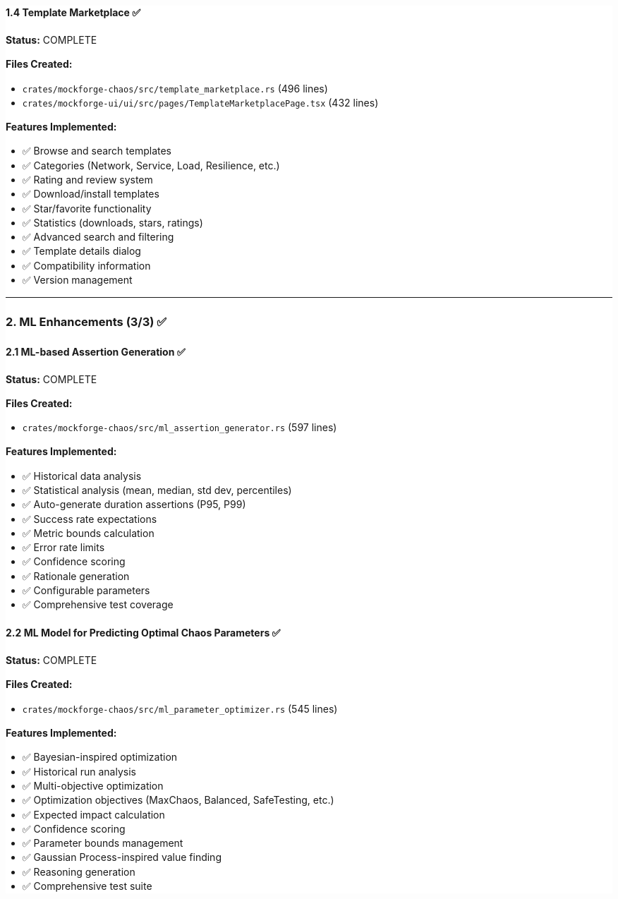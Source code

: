 #### 1.4 Template Marketplace ✅
**Status:** COMPLETE

**Files Created:**
- `crates/mockforge-chaos/src/template_marketplace.rs` (496 lines)
- `crates/mockforge-ui/ui/src/pages/TemplateMarketplacePage.tsx` (432 lines)

**Features Implemented:**
- ✅ Browse and search templates
- ✅ Categories (Network, Service, Load, Resilience, etc.)
- ✅ Rating and review system
- ✅ Download/install templates
- ✅ Star/favorite functionality
- ✅ Statistics (downloads, stars, ratings)
- ✅ Advanced search and filtering
- ✅ Template details dialog
- ✅ Compatibility information
- ✅ Version management

---

### 2. ML Enhancements (3/3) ✅

#### 2.1 ML-based Assertion Generation ✅
**Status:** COMPLETE

**Files Created:**
- `crates/mockforge-chaos/src/ml_assertion_generator.rs` (597 lines)

**Features Implemented:**
- ✅ Historical data analysis
- ✅ Statistical analysis (mean, median, std dev, percentiles)
- ✅ Auto-generate duration assertions (P95, P99)
- ✅ Success rate expectations
- ✅ Metric bounds calculation
- ✅ Error rate limits
- ✅ Confidence scoring
- ✅ Rationale generation
- ✅ Configurable parameters
- ✅ Comprehensive test coverage

#### 2.2 ML Model for Predicting Optimal Chaos Parameters ✅
**Status:** COMPLETE

**Files Created:**
- `crates/mockforge-chaos/src/ml_parameter_optimizer.rs` (545 lines)

**Features Implemented:**
- ✅ Bayesian-inspired optimization
- ✅ Historical run analysis
- ✅ Multi-objective optimization
- ✅ Optimization objectives (MaxChaos, Balanced, SafeTesting, etc.)
- ✅ Expected impact calculation
- ✅ Confidence scoring
- ✅ Parameter bounds management
- ✅ Gaussian Process-inspired value finding
- ✅ Reasoning generation
- ✅ Comprehensive test suite
